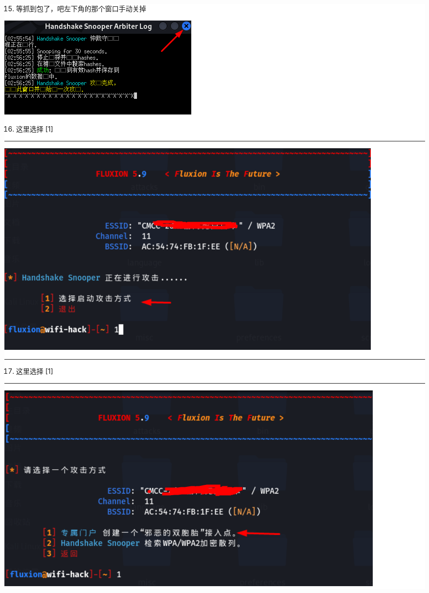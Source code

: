 15. 等抓到包了，吧左下角的那个窗口手动关掉

![img_20.png](image/img_20.png)

16. 这里选择 [1]
 *******************************************************
![img_21.png](image/img_21.png)
 *******************************************************

17. 这里选择 [1]
 *******************************************************
![img_22.png](image/img_22.png)